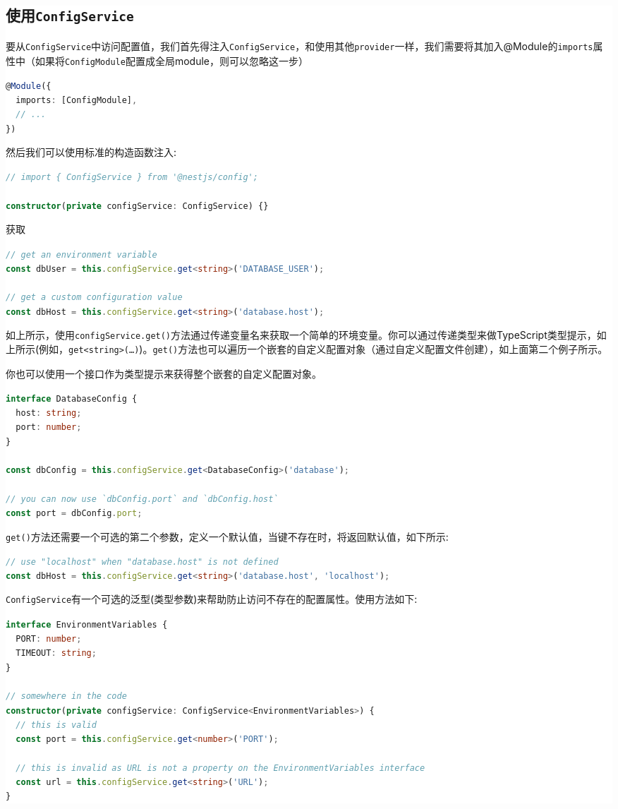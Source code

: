 ## 使用`ConfigService`

要从`ConfigService`中访问配置值，我们首先得注入`ConfigService`，和使用其他`provider`一样，我们需要将其加入@Module的`imports`属性中（如果将`ConfigModule`配置成全局module，则可以忽略这一步）


```ts
@Module({
  imports: [ConfigModule],
  // ...
})
```

然后我们可以使用标准的构造函数注入:

```ts
// import { ConfigService } from '@nestjs/config';

constructor(private configService: ConfigService) {}
```

获取

```ts
// get an environment variable
const dbUser = this.configService.get<string>('DATABASE_USER');

// get a custom configuration value
const dbHost = this.configService.get<string>('database.host');
```

如上所示，使用`configService.get()`方法通过传递变量名来获取一个简单的环境变量。你可以通过传递类型来做TypeScript类型提示，如上所示(例如，`get<string>(…)`)。`get()`方法也可以遍历一个嵌套的自定义配置对象（通过自定义配置文件创建），如上面第二个例子所示。

你也可以使用一个接口作为类型提示来获得整个嵌套的自定义配置对象。

```ts
interface DatabaseConfig {
  host: string;
  port: number;
}

const dbConfig = this.configService.get<DatabaseConfig>('database');

// you can now use `dbConfig.port` and `dbConfig.host`
const port = dbConfig.port;
```

`get()`方法还需要一个可选的第二个参数，定义一个默认值，当键不存在时，将返回默认值，如下所示:

```ts
// use "localhost" when "database.host" is not defined
const dbHost = this.configService.get<string>('database.host', 'localhost');
```

`ConfigService`有一个可选的泛型(类型参数)来帮助防止访问不存在的配置属性。使用方法如下:

```ts
interface EnvironmentVariables {
  PORT: number;
  TIMEOUT: string;
}

// somewhere in the code
constructor(private configService: ConfigService<EnvironmentVariables>) {
  // this is valid
  const port = this.configService.get<number>('PORT');

  // this is invalid as URL is not a property on the EnvironmentVariables interface
  const url = this.configService.get<string>('URL');
}
```